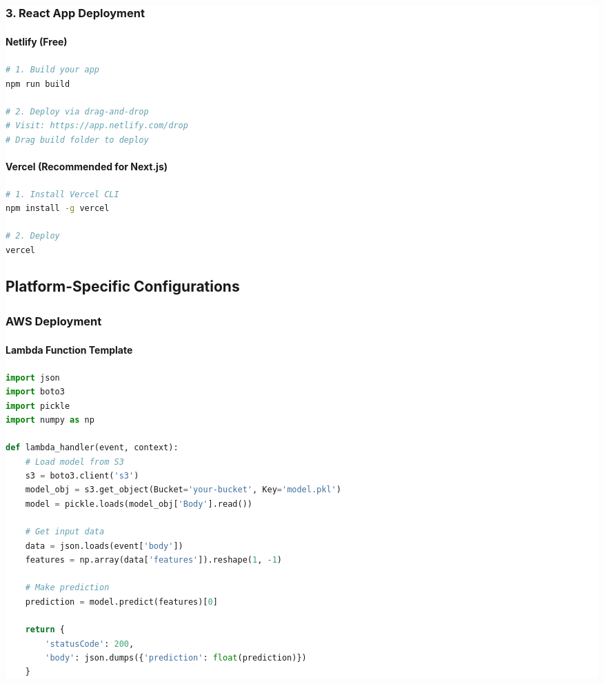 ### 3. React App Deployment

#### Netlify (Free)
```bash
# 1. Build your app
npm run build

# 2. Deploy via drag-and-drop
# Visit: https://app.netlify.com/drop
# Drag build folder to deploy
```

#### Vercel (Recommended for Next.js)
```bash
# 1. Install Vercel CLI
npm install -g vercel

# 2. Deploy
vercel
```

## Platform-Specific Configurations

### AWS Deployment

#### Lambda Function Template
```python
import json
import boto3
import pickle
import numpy as np

def lambda_handler(event, context):
    # Load model from S3
    s3 = boto3.client('s3')
    model_obj = s3.get_object(Bucket='your-bucket', Key='model.pkl')
    model = pickle.loads(model_obj['Body'].read())
    
    # Get input data
    data = json.loads(event['body'])
    features = np.array(data['features']).reshape(1, -1)
    
    # Make prediction
    prediction = model.predict(features)[0]
    
    return {
        'statusCode': 200,
        'body': json.dumps({'prediction': float(prediction)})
    }
```
